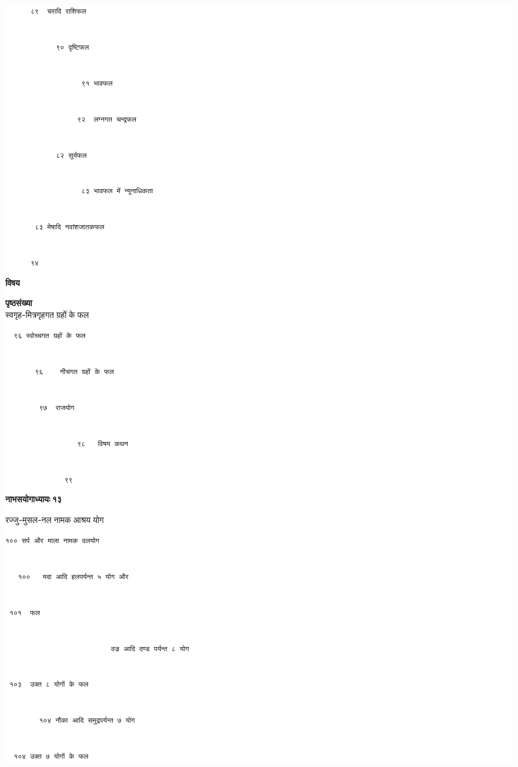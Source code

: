                                    
          ८९  चरादि राशिफल

                                   
                ९० दृष्टिफल

                                   
                      ९१ भावफल

                                   
                     ९२  लग्नगत चन्द्रफल

                                   
                ८२ सूर्यफल

                                   
                      ८३ भावफल में न्यूनाधिकता

                                   
           ८३ मेषादि नवांशजातकफल

                                   
          ९४

**विषय**                                
                       

**पृष्ठसंख्या**  
स्वगृह-मित्रगृहगत ग्रहों के फल

                                   
      ९६ स्वोच्चगत ग्रहों के फल

                                   
           ९६    नीचगत ग्रहों के फल

                                   
            ९७  राजयोग

                                   
                     ९८   विषय कथन

                                   
                  ९९  



                            

**नाभसयोगाध्यायः १३**

रज्जु-मुसल-नल नामक आश्रय योग

                                   
    १०० सर्प और माला नामक दलयोग

                                   
       १००   मदा आदि हलपर्यन्त ५ योग और

                                   
     १०१  फल

                                   
                             वज्र आदि दण्ड पर्यन्त ८ योग

                                   
     १०३  उक्त ८ योगों के फल

                                   
            १०४ नौका आदि समुद्रपर्यन्त ७ योग

                                   
      १०४ उक्त ७ योगों के फल
